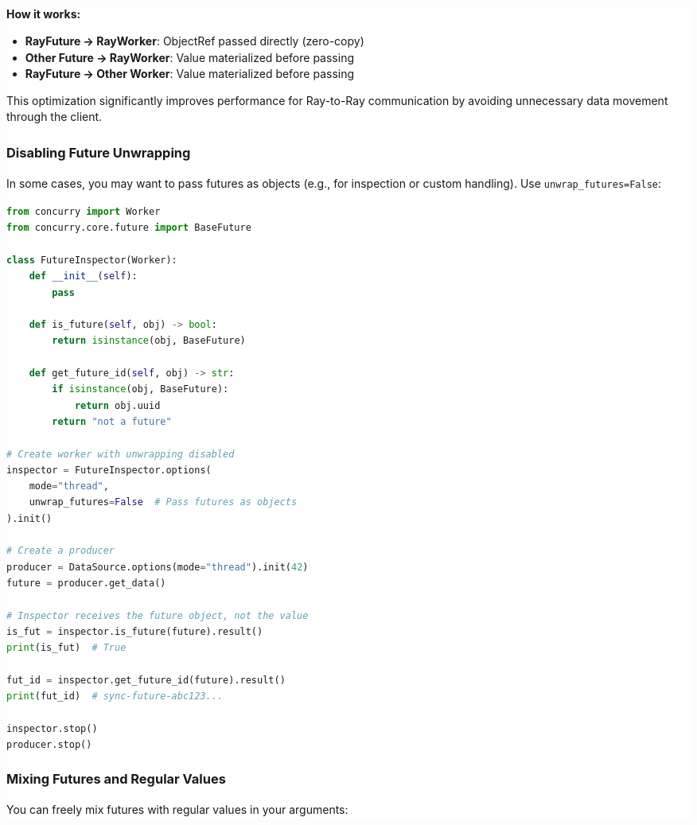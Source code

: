 **How it works:**
- **RayFuture → RayWorker**: ObjectRef passed directly (zero-copy)
- **Other Future → RayWorker**: Value materialized before passing
- **RayFuture → Other Worker**: Value materialized before passing

This optimization significantly improves performance for Ray-to-Ray communication by avoiding unnecessary data movement through the client.

### Disabling Future Unwrapping

In some cases, you may want to pass futures as objects (e.g., for inspection or custom handling). Use `unwrap_futures=False`:

```python
from concurry import Worker
from concurry.core.future import BaseFuture

class FutureInspector(Worker):
    def __init__(self):
        pass
    
    def is_future(self, obj) -> bool:
        return isinstance(obj, BaseFuture)
    
    def get_future_id(self, obj) -> str:
        if isinstance(obj, BaseFuture):
            return obj.uuid
        return "not a future"

# Create worker with unwrapping disabled
inspector = FutureInspector.options(
    mode="thread",
    unwrap_futures=False  # Pass futures as objects
).init()

# Create a producer
producer = DataSource.options(mode="thread").init(42)
future = producer.get_data()

# Inspector receives the future object, not the value
is_fut = inspector.is_future(future).result()
print(is_fut)  # True

fut_id = inspector.get_future_id(future).result()
print(fut_id)  # sync-future-abc123...

inspector.stop()
producer.stop()
```

### Mixing Futures and Regular Values

You can freely mix futures with regular values in your arguments:
